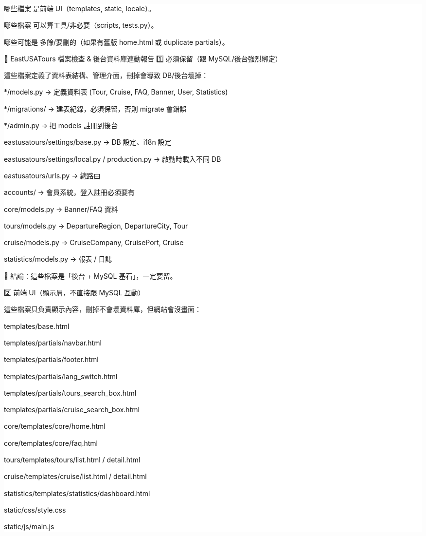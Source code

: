 哪些檔案 是前端 UI（templates, static, locale）。

哪些檔案 可以算工具/非必要（scripts, tests.py）。

哪些可能是 多餘/要刪的（如果有舊版 home.html 或 duplicate partials）。

📑 EastUSATours 檔案檢查 & 後台資料庫連動報告
1️⃣ 必須保留（跟 MySQL/後台強烈綁定）

這些檔案定義了資料表結構、管理介面，刪掉會導致 DB/後台壞掉：

\*/models.py → 定義資料表 (Tour, Cruise, FAQ, Banner, User, Statistics)

\*/migrations/ → 建表紀錄，必須保留，否則 migrate 會錯誤

\*/admin.py → 把 models 註冊到後台

eastusatours/settings/base.py → DB 設定、i18n 設定

eastusatours/settings/local.py / production.py → 啟動時載入不同 DB

eastusatours/urls.py → 總路由

accounts/ → 會員系統，登入註冊必須要有

core/models.py → Banner/FAQ 資料

tours/models.py → DepartureRegion, DepartureCity, Tour

cruise/models.py → CruiseCompany, CruisePort, Cruise

statistics/models.py → 報表 / 日誌

📌 結論：這些檔案是「後台 + MySQL 基石」，一定要留。

2️⃣ 前端 UI（顯示層，不直接跟 MySQL 互動）

這些檔案只負責顯示內容，刪掉不會壞資料庫，但網站會沒畫面：

templates/base.html

templates/partials/navbar.html

templates/partials/footer.html

templates/partials/lang_switch.html

templates/partials/tours_search_box.html

templates/partials/cruise_search_box.html

core/templates/core/home.html

core/templates/core/faq.html

tours/templates/tours/list.html / detail.html

cruise/templates/cruise/list.html / detail.html

statistics/templates/statistics/dashboard.html

static/css/style.css

static/js/main.js

